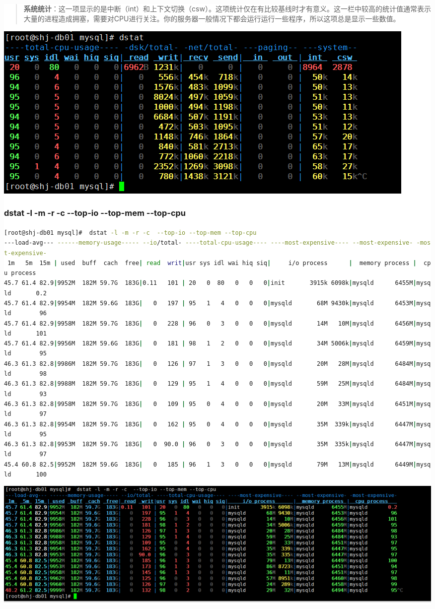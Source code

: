 > **系统统计**：这一项显示的是中断（int）和上下文切换（csw）。这项统计仅在有比较基线时才有意义。这一栏中较高的统计值通常表示大量的进程造成拥塞，需要对CPU进行关注。你的服务器一般情况下都会运行运行一些程序，所以这项总是显示一些数值。

![](image/20170329172650.png)

### dstat -l -m -r -c  --top-io --top-mem --top-cpu

```bash
[root@shj-db01 mysql]#  dstat -l -m -r -c  --top-io --top-mem --top-cpu
---load-avg--- ------memory-usage----- --io/total- ----total-cpu-usage---- ----most-expensive---- --most-expensive- -most-expensive-
 1m   5m  15m | used  buff  cach  free| read  writ|usr sys idl wai hiq siq|     i/o process      |  memory process |  cpu process   
45.7 61.4 82.9|9952M  182M 59.7G  183G|0.11   101 | 20   0  80   0   0   0|init       3915k 6098k|mysqld      6455M|mysqld       0.2
45.7 61.4 82.9|9954M  182M 59.6G  183G|   0   197 | 95   1   4   0   0   0|mysqld       68M 9430k|mysqld      6453M|mysqld        96
45.7 61.4 82.9|9958M  182M 59.7G  183G|   0   228 | 96   0   3   0   0   0|mysqld       14M   10M|mysqld      6456M|mysqld       101
45.7 61.4 82.9|9956M  182M 59.6G  183G|   0   181 | 98   1   2   0   0   0|mysqld       34M 5006k|mysqld      6459M|mysqld        95
46.3 61.3 82.8|9986M  182M 59.7G  183G|   0   126 | 97   1   3   0   0   0|mysqld       20M   28M|mysqld      6484M|mysqld        98
46.3 61.3 82.8|9988M  182M 59.7G  183G|   0   129 | 95   1   4   0   0   0|mysqld       59M   25M|mysqld      6484M|mysqld        93
46.3 61.3 82.8|9958M  182M 59.7G  183G|   0   109 | 95   0   4   0   0   0|mysqld       20M   33M|mysqld      6451M|mysqld        97
46.3 61.3 82.8|9954M  182M 59.7G  183G|   0   162 | 95   0   4   0   0   0|mysqld       35M  339k|mysqld      6447M|mysqld        95
46.3 61.3 82.8|9953M  182M 59.7G  183G|   0  90.0 | 96   0   3   0   0   0|mysqld       35M  335k|mysqld      6447M|mysqld        97
45.4 60.8 82.5|9952M  182M 59.6G  183G|   0   185 | 96   1   3   0   0   0|mysqld       79M   13M|mysqld      6449M|mysqld       100
```
![](image/20170329172759.png)
